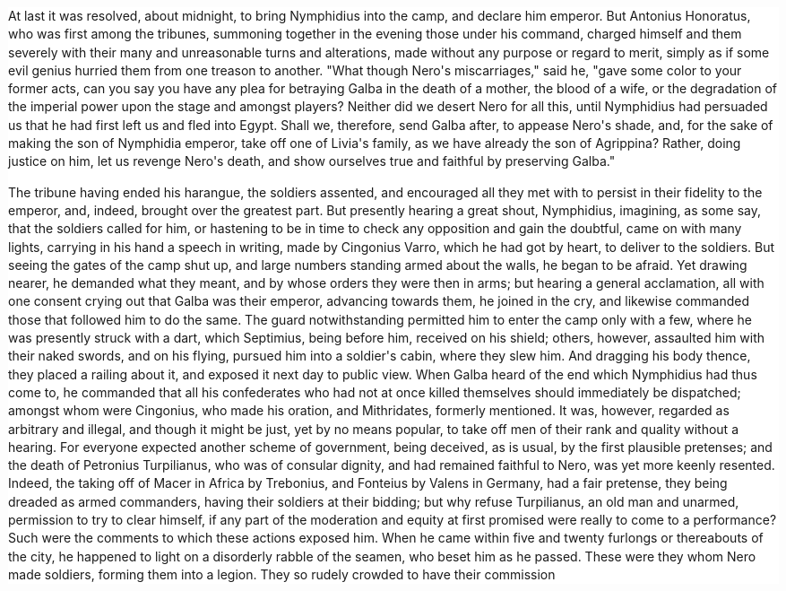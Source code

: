 At last it was resolved, about midnight, to bring Nymphidius
into the camp, and declare him emperor.  But Antonius Honoratus,
who was first among the tribunes, summoning together in the
evening those under his command, charged himself and them
severely with their many and unreasonable turns and alterations,
made without any purpose or regard to merit, simply as if some
evil genius hurried them from one treason to another.  "What
though Nero's miscarriages," said he, "gave some color to your
former acts, can you say you have any plea for betraying Galba
in the death of a mother, the blood of a wife, or the
degradation of the imperial power upon the stage and amongst
players?  Neither did we desert Nero for all this, until
Nymphidius had persuaded us that he had first left us and fled
into Egypt.  Shall we, therefore, send Galba after, to appease
Nero's shade, and, for the sake of making the son of Nymphidia
emperor, take off one of Livia's family, as we have already the
son of Agrippina?  Rather, doing justice on him, let us revenge
Nero's death, and show ourselves true and faithful by preserving
Galba."

The tribune having ended his harangue, the soldiers assented,
and encouraged all they met with to persist in their fidelity to
the emperor, and, indeed, brought over the greatest part.  But
presently hearing a great shout, Nymphidius, imagining, as some
say, that the soldiers called for him, or hastening to be in
time to check any opposition and gain the doubtful, came on with
many lights, carrying in his hand a speech in writing, made by
Cingonius Varro, which he had got by heart, to deliver to the
soldiers.  But seeing the gates of the camp shut up, and large
numbers standing armed about the walls, he began to be afraid.
Yet drawing nearer, he demanded what they meant, and by whose
orders they were then in arms; but hearing a general
acclamation, all with one consent crying out that Galba was
their emperor, advancing towards them, he joined in the cry, and
likewise commanded those that followed him to do the same.  The
guard notwithstanding permitted him to enter the camp only with
a few, where he was presently struck with a dart, which
Septimius, being before him, received on his shield; others,
however, assaulted him with their naked swords, and on his
flying, pursued him into a soldier's cabin, where they slew him.
And dragging his body thence, they placed a railing about it,
and exposed it next day to public view.  When Galba heard of
the end which Nymphidius had thus come to, he commanded that all
his confederates who had not at once killed themselves should
immediately be dispatched; amongst whom were Cingonius, who made
his oration, and Mithridates, formerly mentioned.  It was,
however, regarded as arbitrary and illegal, and though it might
be just, yet by no means popular, to take off men of their rank
and quality without a hearing.  For everyone expected another
scheme of government, being deceived, as is usual, by the first
plausible pretenses; and the death of Petronius Turpilianus, who
was of consular dignity, and had remained faithful to Nero, was
yet more keenly resented.  Indeed, the taking off of Macer in
Africa by Trebonius, and Fonteius by Valens in Germany, had a
fair pretense, they being dreaded as armed commanders, having
their soldiers at their bidding; but why refuse Turpilianus, an
old man and unarmed, permission to try to clear himself, if any
part of the moderation and equity at first promised were really
to come to a performance?  Such were the comments to which these
actions exposed him.  When he came within five and twenty
furlongs or thereabouts of the city, he happened to light on a
disorderly rabble of the seamen, who beset him as he passed.
These were they whom Nero made soldiers, forming them into a
legion.  They so rudely crowded to have their commission